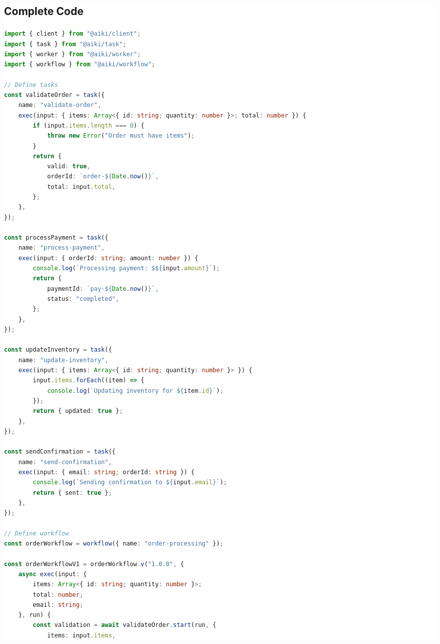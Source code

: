 ## Complete Code

```typescript
import { client } from "@aiki/client";
import { task } from "@aiki/task";
import { worker } from "@aiki/worker";
import { workflow } from "@aiki/workflow";

// Define tasks
const validateOrder = task({
	name: "validate-order",
	exec(input: { items: Array<{ id: string; quantity: number }>; total: number }) {
		if (input.items.length === 0) {
			throw new Error("Order must have items");
		}
		return {
			valid: true,
			orderId: `order-${Date.now()}`,
			total: input.total,
		};
	},
});

const processPayment = task({
	name: "process-payment",
	exec(input: { orderId: string; amount: number }) {
		console.log(`Processing payment: $${input.amount}`);
		return {
			paymentId: `pay-${Date.now()}`,
			status: "completed",
		};
	},
});

const updateInventory = task({
	name: "update-inventory",
	exec(input: { items: Array<{ id: string; quantity: number }> }) {
		input.items.forEach((item) => {
			console.log(`Updating inventory for ${item.id}`);
		});
		return { updated: true };
	},
});

const sendConfirmation = task({
	name: "send-confirmation",
	exec(input: { email: string; orderId: string }) {
		console.log(`Sending confirmation to ${input.email}`);
		return { sent: true };
	},
});

// Define workflow
const orderWorkflow = workflow({ name: "order-processing" });

const orderWorkflowV1 = orderWorkflow.v("1.0.0", {
	async exec(input: {
		items: Array<{ id: string; quantity: number }>;
		total: number;
		email: string;
	}, run) {
		const validation = await validateOrder.start(run, {
			items: input.items,
```